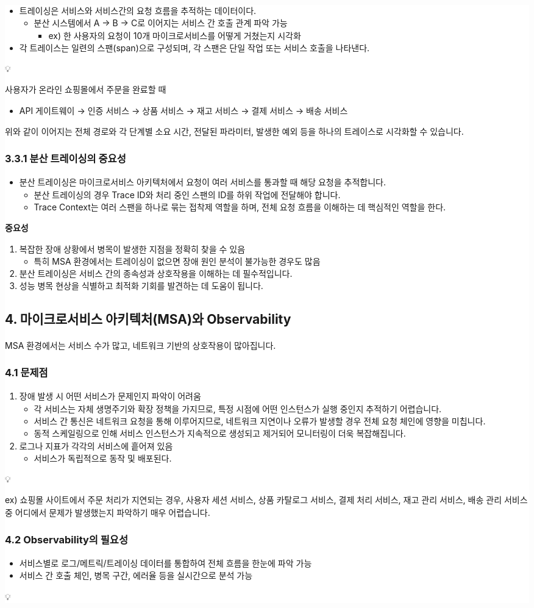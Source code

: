 - 트레이싱은 서비스와 서비스간의 요청 흐름을 추적하는 데이터이다.
    - 분산 시스템에서 A → B → C로 이어지는 서비스 간 호출 관계 파악 가능
        - ex) 한 사용자의 요청이 10개 마이크로서비스를 어떻게 거쳤는지 시각화
- 각 트레이스는 일련의 스팬(span)으로 구성되며, 각 스팬은 단일 작업 또는 서비스 호출을 나타낸다.

<aside>
💡

사용자가 온라인 쇼핑몰에서 주문을 완료할 때

- API 게이트웨이 → 인증 서비스 → 상품 서비스 → 재고 서비스 → 결제 서비스 → 배송 서비스

위와 같이 이어지는 전체 경로와 각 단계별 소요 시간, 전달된 파라미터, 발생한 예외 등을 하나의 트레이스로 시각화할 수 있습니다.

</aside>

### **3.3.1 분산 트레이싱의 중요성**

- 분산 트레이싱은 마이크로서비스 아키텍처에서 요청이 여러 서비스를 통과할 때 해당 요청을 추적합니다.
    - 분산 트레이싱의 경우 Trace ID와 처리 중인 스팬의 ID를 하위 작업에 전달해야 합니다.
    - Trace Context는 여러 스팬을 하나로 묶는 접착제 역할을 하며, 전체 요청 흐름을 이해하는 데 핵심적인 역할을 한다.

**중요성**

1. 복잡한 장애 상황에서 병목이 발생한 지점을 정확히 찾을 수 있음
    - 특히 MSA 환경에서는 트레이싱이 없으면 장애 원인 분석이 불가능한 경우도 많음
2. 분산 트레이싱은 서비스 간의 종속성과 상호작용을 이해하는 데 필수적입니다.
3. 성능 병목 현상을 식별하고 최적화 기회를 발견하는 데 도움이 됩니다.

## **4. 마이크로서비스 아키텍처(MSA)와 Observability**

MSA 환경에서는 서비스 수가 많고, 네트워크 기반의 상호작용이 많아집니다.

### **4.1 문제점**

1. 장애 발생 시 어떤 서비스가 문제인지 파악이 어려움
    - 각 서비스는 자체 생명주기와 확장 정책을 가지므로, 특정 시점에 어떤 인스턴스가 실행 중인지 추적하기 어렵습니다.
    - 서비스 간 통신은 네트워크 요청을 통해 이루어지므로, 네트워크 지연이나 오류가 발생할 경우 전체 요청 체인에 영향을 미칩니다.
    - 동적 스케일링으로 인해 서비스 인스턴스가 지속적으로 생성되고 제거되어 모니터링이 더욱 복잡해집니다.
2. 로그나 지표가 각각의 서비스에 흩어져 있음
    - 서비스가 독립적으로 동작 및 배포된다.

<aside>
💡

ex) 쇼핑몰 사이트에서 주문 처리가 지연되는 경우, 사용자 세션 서비스, 상품 카탈로그 서비스, 결제 처리 서비스, 재고 관리 서비스, 배송 관리 서비스 중 어디에서 문제가 발생했는지 파악하기 매우 어렵습니다.

</aside>

### **4.2 Observability의 필요성**

- 서비스별로 로그/메트릭/트레이싱 데이터를 통합하여 전체 흐름을 한눈에 파악 가능
- 서비스 간 호출 체인, 병목 구간, 에러율 등을 실시간으로 분석 가능

<aside>
💡
